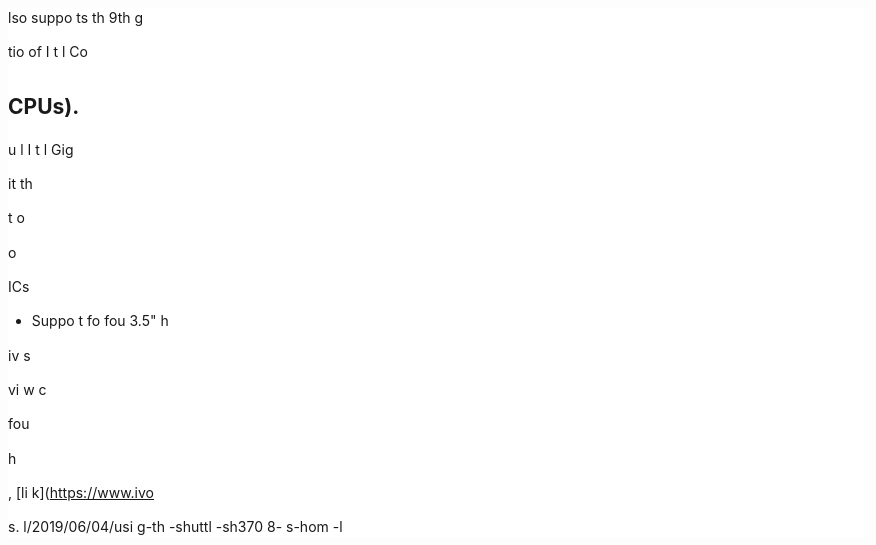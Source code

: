 lso suppo
ts th
 9th g




tio
 of I
t
l Co

 CPUs).
- 
u
l I
t
l Gig

it 
th



t o

o


 
ICs
- Suppo
t fo
 fou
 3.5" h


 

iv
s


 

vi
w c

 

 fou

 h


, [li
k](https://www.ivo





s.
l/2019/06/04/usi
g-th
-shuttl
-sh370
8-
s-hom
-l
